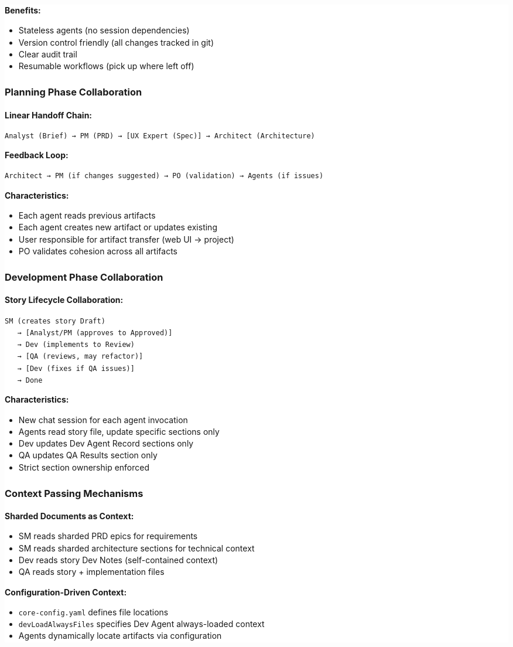 **Benefits:**
- Stateless agents (no session dependencies)
- Version control friendly (all changes tracked in git)
- Clear audit trail
- Resumable workflows (pick up where left off)

### Planning Phase Collaboration

**Linear Handoff Chain:**
```
Analyst (Brief) → PM (PRD) → [UX Expert (Spec)] → Architect (Architecture)
```

**Feedback Loop:**
```
Architect → PM (if changes suggested) → PO (validation) → Agents (if issues)
```

**Characteristics:**
- Each agent reads previous artifacts
- Each agent creates new artifact or updates existing
- User responsible for artifact transfer (web UI → project)
- PO validates cohesion across all artifacts

### Development Phase Collaboration

**Story Lifecycle Collaboration:**
```
SM (creates story Draft) 
   → [Analyst/PM (approves to Approved)]
   → Dev (implements to Review)
   → [QA (reviews, may refactor)]
   → [Dev (fixes if QA issues)]
   → Done
```

**Characteristics:**
- New chat session for each agent invocation
- Agents read story file, update specific sections only
- Dev updates Dev Agent Record sections only
- QA updates QA Results section only
- Strict section ownership enforced

### Context Passing Mechanisms

**Sharded Documents as Context:**
- SM reads sharded PRD epics for requirements
- SM reads sharded architecture sections for technical context
- Dev reads story Dev Notes (self-contained context)
- QA reads story + implementation files

**Configuration-Driven Context:**
- `core-config.yaml` defines file locations
- `devLoadAlwaysFiles` specifies Dev Agent always-loaded context
- Agents dynamically locate artifacts via configuration
